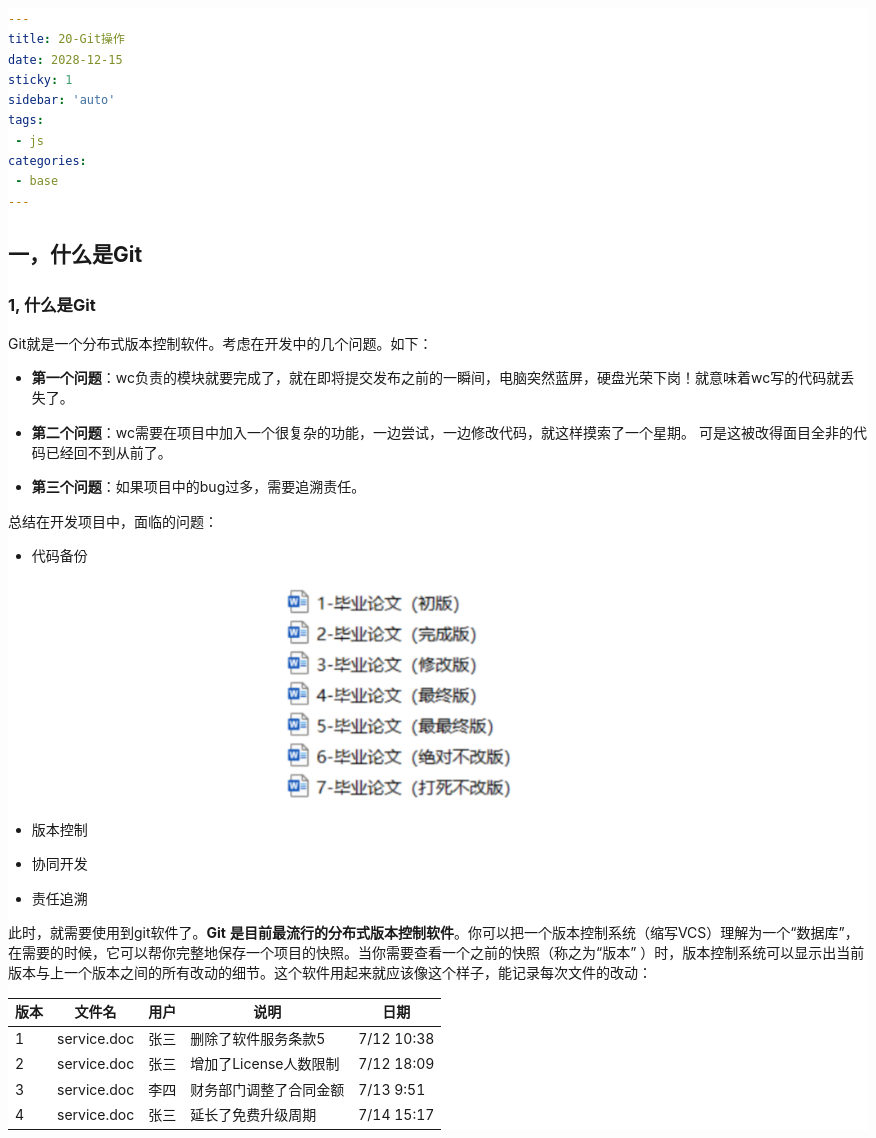 ```yaml
---
title: 20-Git操作
date: 2028-12-15
sticky: 1
sidebar: 'auto'
tags:
 - js
categories:
 - base
---
```


## 一，什么是Git

### 1, 什么是Git

Git就是一个分布式版本控制软件。考虑在开发中的几个问题。如下：

* **第一个问题**：wc负责的模块就要完成了，就在即将提交发布之前的一瞬间，电脑突然蓝屏，硬盘光荣下岗！就意味着wc写的代码就丢失了。

* **第二个问题**：wc需要在项目中加入一个很复杂的功能，一边尝试，一边修改代码，就这样摸索了一个星期。 可是这被改得面目全非的代码已经回不到从前了。

* **第三个问题**：如果项目中的bug过多，需要追溯责任。

  

总结在开发项目中，面临的问题：

* 代码备份

  ![1709511333351](./assets/1709511333351.png)

* 版本控制

* 协同开发

* 责任追溯



此时，就需要使用到git软件了。**Git** **是目前最流行的分布式版本控制软件**。你可以把一个版本控制系统（缩写VCS）理解为一个“数据库”，在需要的时候，它可以帮你完整地保存一个项目的快照。当你需要查看一个之前的快照（称之为“版本” ）时，版本控制系统可以显示出当前版本与上一个版本之间的所有改动的细节。这个软件用起来就应该像这个样子，能记录每次文件的改动：

| 版本 | 文件名      | 用户 | 说明                   | 日期       |
| ---- | ----------- | ---- | ---------------------- | ---------- |
| 1    | service.doc | 张三 | 删除了软件服务条款5    | 7/12 10:38 |
| 2    | service.doc | 张三 | 增加了License人数限制  | 7/12 18:09 |
| 3    | service.doc | 李四 | 财务部门调整了合同金额 | 7/13 9:51  |
| 4    | service.doc | 张三 | 延长了免费升级周期     | 7/14 15:17 |
